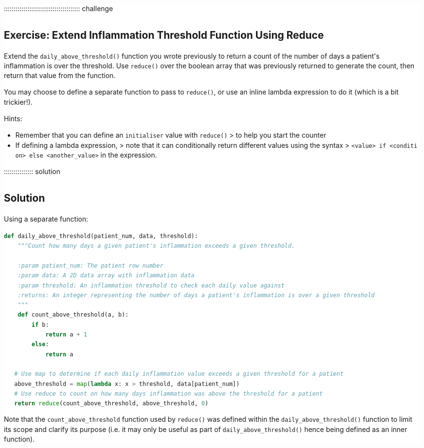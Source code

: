 :::::::::::::::::::::::::::::::::::::::  challenge

## Exercise: Extend Inflammation Threshold Function Using Reduce

Extend the `daily_above_threshold()` function you wrote previously
to return a count of the number of days a patient's inflammation is over the threshold.
Use `reduce()` over the boolean array that was previously returned to generate the count,
then return that value from the function.

You may choose to define a separate function to pass to `reduce()`,
or use an inline lambda expression to do it (which is a bit trickier!).

Hints:

- Remember that you can define an `initialiser` value with `reduce()`
  \>   to help you start the counter
- If defining a lambda expression,
  \>   note that it can conditionally return different values using the syntax
  \>   `<value> if <condition> else <another_value>` in the expression.

:::::::::::::::  solution

## Solution

Using a separate function:

```python
def daily_above_threshold(patient_num, data, threshold):
    """Count how many days a given patient's inflammation exceeds a given threshold.

    :param patient_num: The patient row number
    :param data: A 2D data array with inflammation data
    :param threshold: An inflammation threshold to check each daily value against
    :returns: An integer representing the number of days a patient's inflammation is over a given threshold
    """
    def count_above_threshold(a, b):
        if b:
            return a + 1
        else:
            return a

   # Use map to determine if each daily inflammation value exceeds a given threshold for a patient
   above_threshold = map(lambda x: x > threshold, data[patient_num])
   # Use reduce to count on how many days inflammation was above the threshold for a patient
   return reduce(count_above_threshold, above_threshold, 0)
```

Note that the `count_above_threshold` function used by `reduce()`
was defined within the `daily_above_threshold()` function
to limit its scope and clarify its purpose
(i.e. it may only be useful as part of `daily_above_threshold()`
hence being defined as an inner function).
